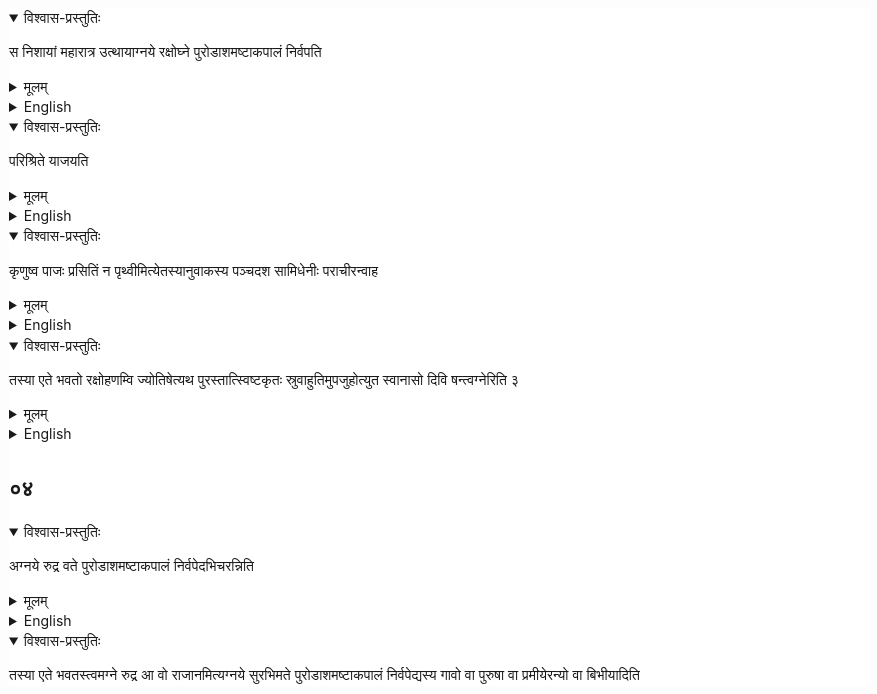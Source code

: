 <details open><summary>विश्वास-प्रस्तुतिः</summary>

स निशायां महारात्र उत्थायाग्नये रक्षोघ्ने पुरोडाशमष्टाकपालं निर्वपति
</details>

<details><summary>मूलम्</summary></details>

<details><summary>English</summary></details>



<details open><summary>विश्वास-प्रस्तुतिः</summary>

परिश्रिते याजयति
</details>

<details><summary>मूलम्</summary></details>

<details><summary>English</summary></details>



<details open><summary>विश्वास-प्रस्तुतिः</summary>

कृणुष्व पाजः प्रसितिं न पृथ्वीमित्येतस्यानुवाकस्य पञ्चदश सामिधेनीः पराचीरन्वाह
</details>

<details><summary>मूलम्</summary></details>

<details><summary>English</summary></details>



<details open><summary>विश्वास-प्रस्तुतिः</summary>

तस्या एते भवतो रक्षोहणम्वि ज्योतिषेत्यथ पुरस्तात्स्विष्टकृतः स्रुवाहुतिमुपजुहोत्युत स्वानासो दिवि षन्त्वग्नेरिति ३
</details>

<details><summary>मूलम्</summary></details>

<details><summary>English</summary></details>


## ०४ 

 



<details open><summary>विश्वास-प्रस्तुतिः</summary>

अग्नये रुद्र वते पुरोडाशमष्टाकपालं निर्वपेदभिचरन्निति
</details>

<details><summary>मूलम्</summary></details>

<details><summary>English</summary></details>



<details open><summary>विश्वास-प्रस्तुतिः</summary>

तस्या एते भवतस्त्वमग्ने रुद्र आ वो राजानमित्यग्नये सुरभिमते पुरोडाशमष्टाकपालं निर्वपेद्यस्य गावो वा पुरुषा वा प्रमीयेरन्यो वा बिभीयादिति
</details>
